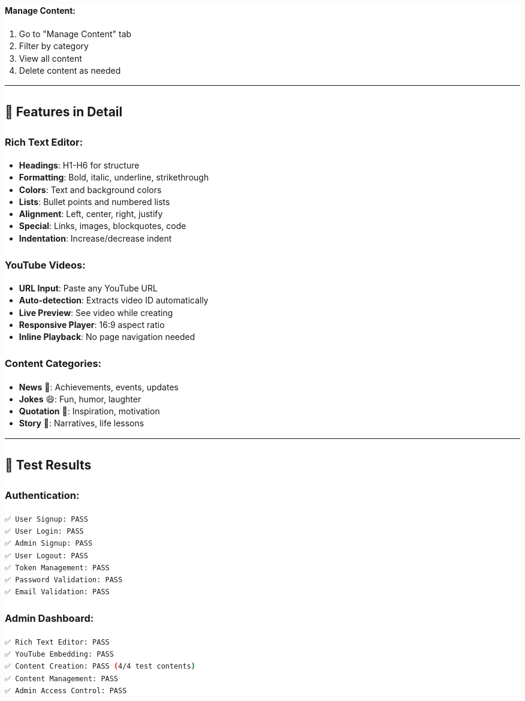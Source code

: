 #### **Manage Content:**
1. Go to "Manage Content" tab
2. Filter by category
3. View all content
4. Delete content as needed

---

## 🎨 **Features in Detail**

### **Rich Text Editor:**
- **Headings**: H1-H6 for structure
- **Formatting**: Bold, italic, underline, strikethrough
- **Colors**: Text and background colors
- **Lists**: Bullet points and numbered lists
- **Alignment**: Left, center, right, justify
- **Special**: Links, images, blockquotes, code
- **Indentation**: Increase/decrease indent

### **YouTube Videos:**
- **URL Input**: Paste any YouTube URL
- **Auto-detection**: Extracts video ID automatically
- **Live Preview**: See video while creating
- **Responsive Player**: 16:9 aspect ratio
- **Inline Playback**: No page navigation needed

### **Content Categories:**
- **News** 📰: Achievements, events, updates
- **Jokes** 😄: Fun, humor, laughter
- **Quotation** 💭: Inspiration, motivation
- **Story** 📖: Narratives, life lessons

---

## 🧪 **Test Results**

### **Authentication:**
```bash
✅ User Signup: PASS
✅ User Login: PASS
✅ Admin Signup: PASS
✅ User Logout: PASS
✅ Token Management: PASS
✅ Password Validation: PASS
✅ Email Validation: PASS
```

### **Admin Dashboard:**
```bash
✅ Rich Text Editor: PASS
✅ YouTube Embedding: PASS
✅ Content Creation: PASS (4/4 test contents)
✅ Content Management: PASS
✅ Admin Access Control: PASS
```
